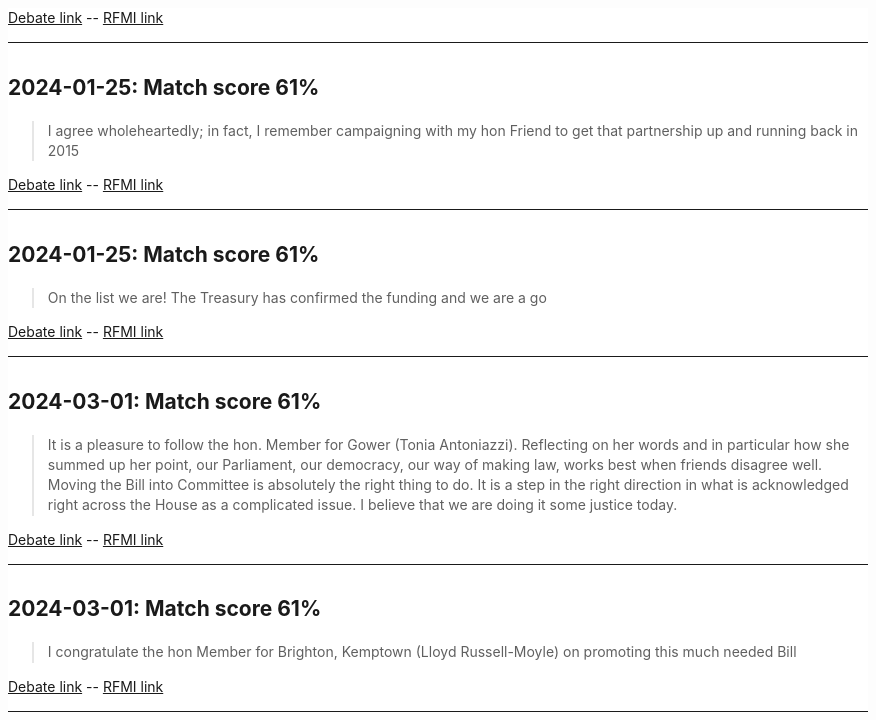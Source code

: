 [Debate link](https://www.theyworkforyou.com/debates/?id=2024-03-01a.571.2)  --  [RFMI link](https://www.theyworkforyou.com/mp/25910/register)


---



## 2024-01-25: Match score 61%

>I agree wholeheartedly; in fact, I remember campaigning with my hon Friend to get that partnership up and running back in 2015

[Debate link](https://www.theyworkforyou.com/debates/?id=2024-01-25a.500.1)  --  [RFMI link](https://www.theyworkforyou.com/mp/25910/register)


---



## 2024-01-25: Match score 61%

>On the list we are! The Treasury has confirmed the funding and we are a go

[Debate link](https://www.theyworkforyou.com/debates/?id=2024-01-25a.500.1)  --  [RFMI link](https://www.theyworkforyou.com/mp/25910/register)


---



## 2024-03-01: Match score 61%

>It is a pleasure to follow the hon. Member for Gower (Tonia Antoniazzi). Reflecting on her words and in particular how she summed up her point, our Parliament, our democracy, our way of making law, works best when friends disagree well. Moving the Bill into Committee is absolutely the right thing to do. It is a step in the right direction in what is acknowledged right across the House as a complicated issue. I believe that we are doing it some justice today.

[Debate link](https://www.theyworkforyou.com/debates/?id=2024-03-01a.571.2)  --  [RFMI link](https://www.theyworkforyou.com/mp/25910/register)


---



## 2024-03-01: Match score 61%

>I congratulate the hon Member for Brighton, Kemptown (Lloyd Russell-Moyle) on promoting this much needed Bill

[Debate link](https://www.theyworkforyou.com/debates/?id=2024-03-01a.571.2)  --  [RFMI link](https://www.theyworkforyou.com/mp/25910/register)


---
